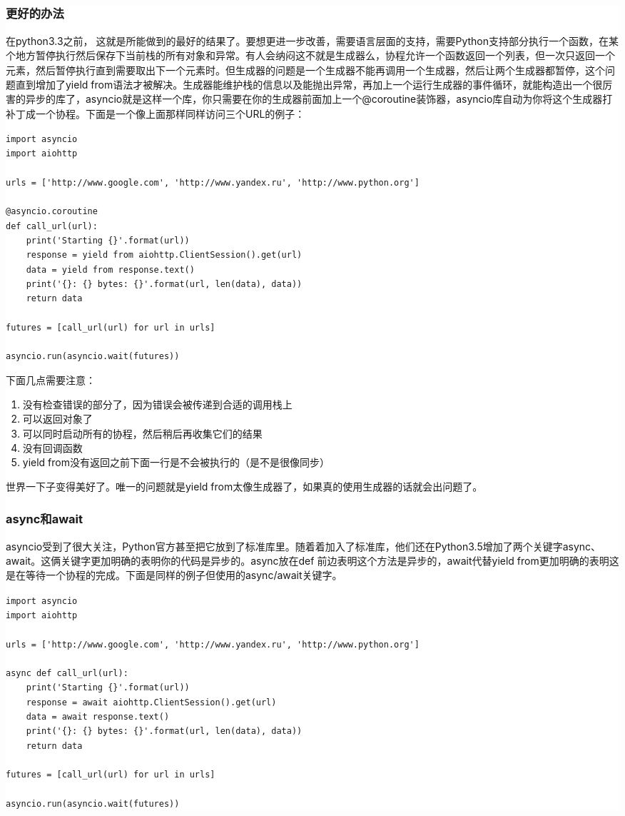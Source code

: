 ### 更好的办法
在python3.3之前， 这就是所能做到的最好的结果了。要想更进一步改善，需要语言层面的支持，需要Python支持部分执行一个函数，在某个地方暂停执行然后保存下当前栈的所有对象和异常。有人会纳闷这不就是生成器么，协程允许一个函数返回一个列表，但一次只返回一个元素，然后暂停执行直到需要取出下一个元素时。但生成器的问题是一个生成器不能再调用一个生成器，然后让两个生成器都暂停，这个问题直到增加了yield from语法才被解决。生成器能维护栈的信息以及能抛出异常，再加上一个运行生成器的事件循环，就能构造出一个很厉害的异步的库了，asyncio就是这样一个库，你只需要在你的生成器前面加上一个@coroutine装饰器，asyncio库自动为你将这个生成器打补丁成一个协程。下面是一个像上面那样同样访问三个URL的例子：

```
import asyncio
import aiohttp

urls = ['http://www.google.com', 'http://www.yandex.ru', 'http://www.python.org']

@asyncio.coroutine
def call_url(url):
    print('Starting {}'.format(url))
    response = yield from aiohttp.ClientSession().get(url)
    data = yield from response.text()
    print('{}: {} bytes: {}'.format(url, len(data), data))
    return data

futures = [call_url(url) for url in urls]

asyncio.run(asyncio.wait(futures))
```

下面几点需要注意：
1. 没有检查错误的部分了，因为错误会被传递到合适的调用栈上
2. 可以返回对象了
3. 可以同时启动所有的协程，然后稍后再收集它们的结果
4. 没有回调函数
5. yield from没有返回之前下面一行是不会被执行的（是不是很像同步）

世界一下子变得美好了。唯一的问题就是yield from太像生成器了，如果真的使用生成器的话就会出问题了。

### async和await
asyncio受到了很大关注，Python官方甚至把它放到了标准库里。随着着加入了标准库，他们还在Python3.5增加了两个关键字async、await。这俩关键字更加明确的表明你的代码是异步的。async放在def 前边表明这个方法是异步的，await代替yield from更加明确的表明这是在等待一个协程的完成。下面是同样的例子但使用的async/await关键字。

```
import asyncio
import aiohttp

urls = ['http://www.google.com', 'http://www.yandex.ru', 'http://www.python.org']

async def call_url(url):
    print('Starting {}'.format(url))
    response = await aiohttp.ClientSession().get(url)
    data = await response.text()
    print('{}: {} bytes: {}'.format(url, len(data), data))
    return data

futures = [call_url(url) for url in urls]

asyncio.run(asyncio.wait(futures))
```
